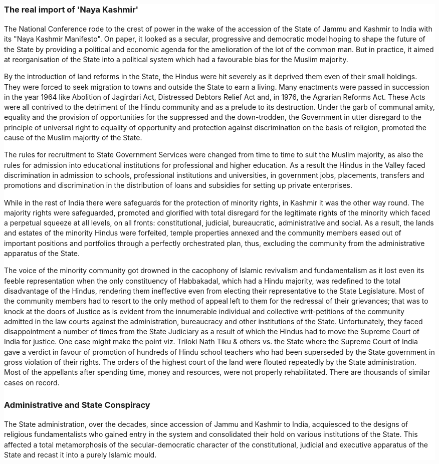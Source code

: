 ### The real import of 'Naya Kashmir'

The National Conference rode to the crest of power in the wake of the accession of the State of Jammu and Kashmir to India with its "Naya Kashmir Manifesto". On paper, it looked as a secular, progressive and democratic model hoping to shape the future of the State by providing a political and economic agenda for the amelioration of the lot of the common man. But in practice, it aimed at reorganisation of the State into a political system which had a favourable bias for the Muslim majority.

By the introduction of land reforms in the State, the Hindus were hit severely as it deprived them even of their small holdings. They were forced to seek migration to towns and outside the State to earn a living. Many enactments were passed in succession in the year 1964 like Abolition of Jagirdari Act, Distressed Debtors Relief Act and, in 1976, the Agrarian Reforms Act. These Acts were all contrived to the detriment of the Hindu community and as a prelude to its destruction. Under the garb of communal amity, equality and the provision of opportunities for the suppressed and the down-trodden, the Government in utter disregard to the principle of universal right to equality of opportunity and protection against discrimination on the basis of religion, promoted the cause of the Muslim majority of the State.

The rules for recruitment to State Government Services were changed from time to time to suit the Muslim majority, as also the rules for admission into educational institutions for professional and higher education. As a result the Hindus in the Valley faced discrimination in admission to schools, professional institutions and universities, in government jobs, placements, transfers and promotions and discrimination in the distribution of loans and subsidies for setting up private enterprises.

While in the rest of India there were safeguards for the protection of minority rights, in Kashmir it was the other way round. The majority rights were safeguarded, promoted and glorified with total disregard for the legitimate rights of the minority which faced a perpetual squeeze at all levels, on all fronts: constitutional, judicial, bureaucratic, administrative and social. As a result, the lands and estates of the minority Hindus were forfeited, temple properties annexed and the community members eased out of important positions and portfolios through a perfectly orchestrated plan, thus, excluding the community from the administrative apparatus of the State.

The voice of the minority community got drowned in the cacophony of Islamic revivalism and fundamentalism as it lost even its feeble representation when the only constituency of Habbakadal, which had a Hindu majority, was redefined to the total disadvantage of the Hindus, rendering them ineffective even from electing their representative to the State Legislature. Most of the community members had to resort to the only method of appeal left to them for the redressal of their grievances; that was to knock at the doors of Justice as is evident from the innumerable individual and collective writ-petitions of the community admitted in the law courts against the administration, bureaucracy and other institutions of the State. Unfortunately, they faced disappointment a number of times from the State Judiciary as a result of which the Hindus had to move the Supreme Court of India for justice. One case might make the point viz. Triloki Nath Tiku & others vs. the State where the Supreme Court of India gave a verdict in favour of promotion of hundreds of Hindu school teachers who had been superseded by the State government in gross violation of their rights. The orders of the highest court of the land were flouted repeatedly by the State administration. Most of the appellants after spending time, money and resources, were not properly rehabilitated. There are thousands of similar cases on record.

### Administrative and State Conspiracy

The State administration, over the decades, since accession of Jammu and Kashmir to India, acquiesced to the designs of religious fundamentalists who gained entry in the system and consolidated their hold on various institutions of the State. This affected a total metamorphosis of the secular-democratic character of the constitutional, judicial and executive apparatus of the State and recast it into a purely Islamic mould.
